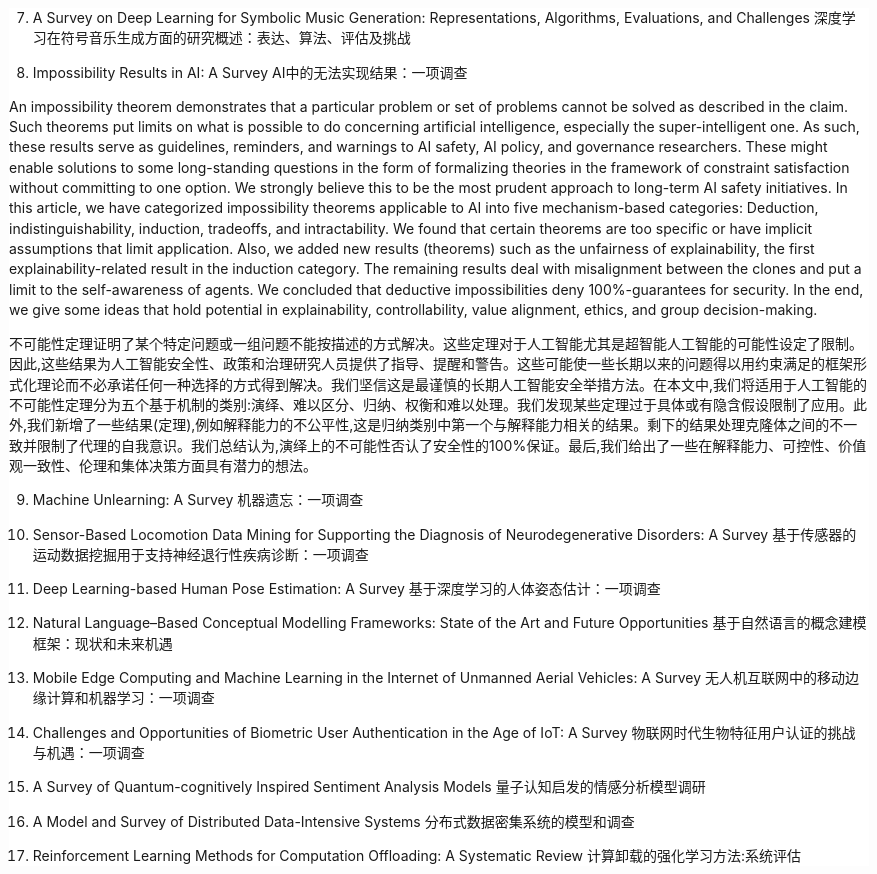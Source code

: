 7. A Survey on Deep Learning for Symbolic Music Generation: Representations, Algorithms, Evaluations, and Challenges
深度学习在符号音乐生成方面的研究概述：表达、算法、评估及挑战

8. Impossibility Results in AI: A Survey
AI中的无法实现结果：一项调查

An impossibility theorem demonstrates that a particular problem or set of problems cannot be solved as described in the claim. Such theorems put limits on what is possible to do concerning artificial intelligence, especially the super-intelligent one. As such, these results serve as guidelines, reminders, and warnings to AI safety, AI policy, and governance researchers. These might enable solutions to some long-standing questions in the form of formalizing theories in the framework of constraint satisfaction without committing to one option. We strongly believe this to be the most prudent approach to long-term AI safety initiatives. In this article, we have categorized impossibility theorems applicable to AI into five mechanism-based categories: Deduction, indistinguishability, induction, tradeoffs, and intractability. We found that certain theorems are too specific or have implicit assumptions that limit application. Also, we added new results (theorems) such as the unfairness of explainability, the first explainability-related result in the induction category. The remaining results deal with misalignment between the clones and put a limit to the self-awareness of agents. We concluded that deductive impossibilities deny 100%-guarantees for security. In the end, we give some ideas that hold potential in explainability, controllability, value alignment, ethics, and group decision-making.

不可能性定理证明了某个特定问题或一组问题不能按描述的方式解决。这些定理对于人工智能尤其是超智能人工智能的可能性设定了限制。因此,这些结果为人工智能安全性、政策和治理研究人员提供了指导、提醒和警告。这些可能使一些长期以来的问题得以用约束满足的框架形式化理论而不必承诺任何一种选择的方式得到解决。我们坚信这是最谨慎的长期人工智能安全举措方法。在本文中,我们将适用于人工智能的不可能性定理分为五个基于机制的类别:演绎、难以区分、归纳、权衡和难以处理。我们发现某些定理过于具体或有隐含假设限制了应用。此外,我们新增了一些结果(定理),例如解释能力的不公平性,这是归纳类别中第一个与解释能力相关的结果。剩下的结果处理克隆体之间的不一致并限制了代理的自我意识。我们总结认为,演绎上的不可能性否认了安全性的100%保证。最后,我们给出了一些在解释能力、可控性、价值观一致性、伦理和集体决策方面具有潜力的想法。

9. Machine Unlearning: A Survey
机器遗忘：一项调查

10. Sensor-Based Locomotion Data Mining for Supporting the Diagnosis of Neurodegenerative Disorders: A Survey
基于传感器的运动数据挖掘用于支持神经退行性疾病诊断：一项调查

11. Deep Learning-based Human Pose Estimation: A Survey
基于深度学习的人体姿态估计：一项调查

12. Natural Language–Based Conceptual Modelling Frameworks: State of the Art and Future Opportunities
基于自然语言的概念建模框架：现状和未来机遇

13. Mobile Edge Computing and Machine Learning in the Internet of Unmanned Aerial Vehicles: A Survey
无人机互联网中的移动边缘计算和机器学习：一项调查

14. Challenges and Opportunities of Biometric User Authentication in the Age of IoT: A Survey
物联网时代生物特征用户认证的挑战与机遇：一项调查

15. A Survey of Quantum-cognitively Inspired Sentiment Analysis Models
量子认知启发的情感分析模型调研

16. A Model and Survey of Distributed Data-Intensive Systems
分布式数据密集系统的模型和调查

17. Reinforcement Learning Methods for Computation Offloading: A Systematic Review
计算卸载的强化学习方法:系统评估
